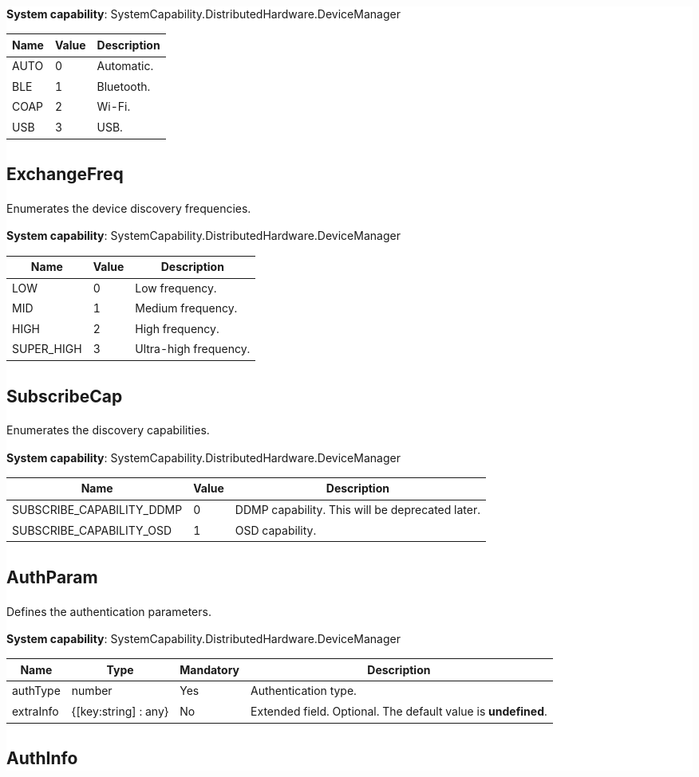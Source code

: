 **System capability**: SystemCapability.DistributedHardware.DeviceManager

| Name  | Value | Description       |
| ---- | ---- | --------- |
| AUTO | 0    | Automatic.  |
| BLE  | 1    | Bluetooth.  |
| COAP | 2    | Wi-Fi.|
| USB  | 3    | USB. |

## ExchangeFreq 

Enumerates the device discovery frequencies.

**System capability**: SystemCapability.DistributedHardware.DeviceManager

| Name        | Value | Description   |
| ---------- | ---- | ----- |
| LOW        | 0    | Low frequency. |
| MID        | 1    | Medium frequency. |
| HIGH       | 2    | High frequency. |
| SUPER_HIGH | 3    | Ultra-high frequency.|


## SubscribeCap 

Enumerates the discovery capabilities.

**System capability**: SystemCapability.DistributedHardware.DeviceManager

| Name                       | Value | Description            |
| ------------------------- | ---- | -------------- |
| SUBSCRIBE_CAPABILITY_DDMP | 0    | DDMP capability. This will be deprecated later.|
| SUBSCRIBE_CAPABILITY_OSD  | 1    | OSD capability.        |


## AuthParam

Defines the authentication parameters.

**System capability**: SystemCapability.DistributedHardware.DeviceManager

| Name       | Type                  | Mandatory  | Description        |
| --------- | -------------------- | ---- | ---------- |
| authType  | number               | Yes   | Authentication type.     |
| extraInfo | {[key:string]&nbsp;:&nbsp;any} | No   | Extended field. Optional. The default value is **undefined**.|

## AuthInfo
